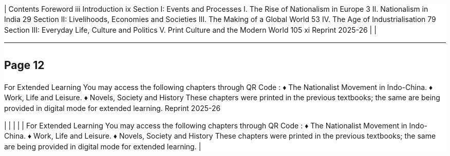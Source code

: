| Contents
Foreword iii
Introduction ix
Section I: Events and Processes
I. The Rise of Nationalism in Europe 3
II. Nationalism in India 29
Section II: Livelihoods, Economies and Societies
III. The Making of a Global World 53
IV. The Age of Industrialisation 79
Section III: Everyday Life, Culture and Politics
V. Print Culture and the Modern World 105
xi
Reprint 2025-26 |  |



---

## Page 12

For Extended Learning
You may access the following chapters through QR Code :
♦
The Nationalist Movement in Indo-China.
♦
Work, Life and Leisure.
♦
Novels, Society and History
These chapters were printed in the previous textbooks; the same
are being provided in digital mode for extended learning.
Reprint 2025-26

|  |  |
|  | For Extended Learning
You may access the following chapters through QR Code :
♦
The Nationalist Movement in Indo-China.
♦
Work, Life and Leisure.
♦
Novels, Society and History
These chapters were printed in the previous textbooks; the same
are being provided in digital mode for extended learning. |

